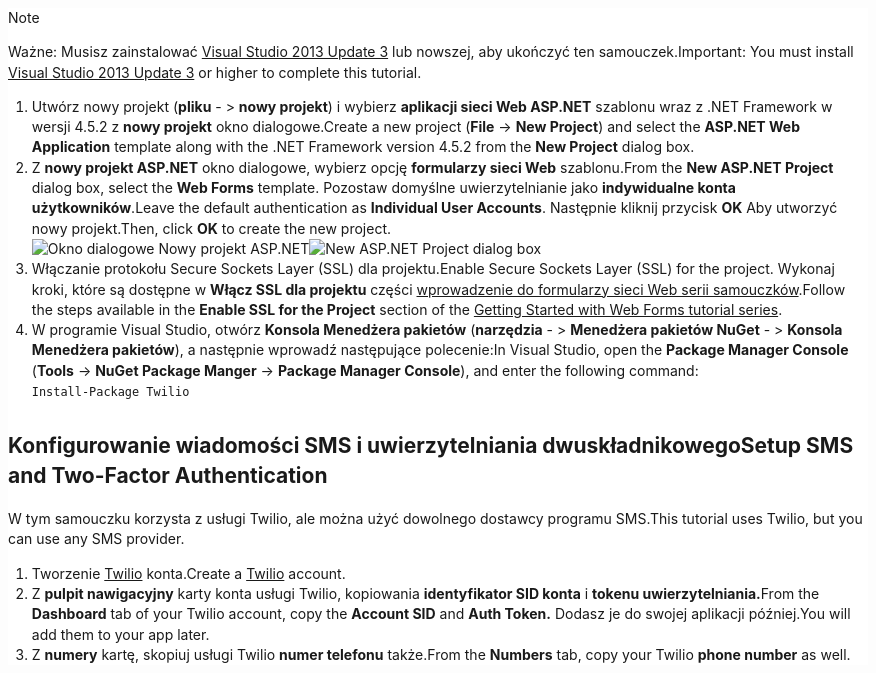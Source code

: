 > [!NOTE]
> <span data-ttu-id="78347-125">Ważne: Musisz zainstalować [Visual Studio 2013 Update 3](https://go.microsoft.com/fwlink/?LinkId=390465) lub nowszej, aby ukończyć ten samouczek.</span><span class="sxs-lookup"><span data-stu-id="78347-125">Important: You must install [Visual Studio 2013 Update 3](https://go.microsoft.com/fwlink/?LinkId=390465) or higher to complete this tutorial.</span></span>


1. <span data-ttu-id="78347-126">Utwórz nowy projekt (**pliku**  - &gt; **nowy projekt**) i wybierz **aplikacji sieci Web ASP.NET** szablonu wraz z .NET Framework w wersji 4.5.2 z **nowy projekt** okno dialogowe.</span><span class="sxs-lookup"><span data-stu-id="78347-126">Create a new project (**File** -&gt; **New Project**) and select the **ASP.NET Web Application** template along with the .NET Framework version 4.5.2 from the **New Project** dialog box.</span></span>
2. <span data-ttu-id="78347-127">Z **nowy projekt ASP.NET** okno dialogowe, wybierz opcję **formularzy sieci Web** szablonu.</span><span class="sxs-lookup"><span data-stu-id="78347-127">From the **New ASP.NET Project** dialog box, select the **Web Forms** template.</span></span> <span data-ttu-id="78347-128">Pozostaw domyślne uwierzytelnianie jako **indywidualne konta użytkowników**.</span><span class="sxs-lookup"><span data-stu-id="78347-128">Leave the default authentication as **Individual User Accounts**.</span></span> <span data-ttu-id="78347-129">Następnie kliknij przycisk **OK** Aby utworzyć nowy projekt.</span><span class="sxs-lookup"><span data-stu-id="78347-129">Then, click **OK** to create the new project.</span></span>  
    <span data-ttu-id="78347-130">![Okno dialogowe Nowy projekt ASP.NET](create-an-aspnet-web-forms-app-with-sms-two-factor-authentication/_static/image1.png)</span><span class="sxs-lookup"><span data-stu-id="78347-130">![New ASP.NET Project dialog box](create-an-aspnet-web-forms-app-with-sms-two-factor-authentication/_static/image1.png)</span></span>
3. <span data-ttu-id="78347-131">Włączanie protokołu Secure Sockets Layer (SSL) dla projektu.</span><span class="sxs-lookup"><span data-stu-id="78347-131">Enable Secure Sockets Layer (SSL) for the project.</span></span> <span data-ttu-id="78347-132">Wykonaj kroki, które są dostępne w **Włącz SSL dla projektu** części [wprowadzenie do formularzy sieci Web serii samouczków](../getting-started/getting-started-with-aspnet-45-web-forms/checkout-and-payment-with-paypal.md#SSLWebForms).</span><span class="sxs-lookup"><span data-stu-id="78347-132">Follow the steps available in the **Enable SSL for the Project** section of the [Getting Started with Web Forms tutorial series](../getting-started/getting-started-with-aspnet-45-web-forms/checkout-and-payment-with-paypal.md#SSLWebForms).</span></span>
4. <span data-ttu-id="78347-133">W programie Visual Studio, otwórz **Konsola Menedżera pakietów** (**narzędzia**  - &gt; **Menedżera pakietów NuGet**  - &gt; **Konsola Menedżera pakietów**), a następnie wprowadź następujące polecenie:</span><span class="sxs-lookup"><span data-stu-id="78347-133">In Visual Studio, open the **Package Manager Console** (**Tools** -&gt; **NuGet Package Manger** -&gt; **Package Manager Console**), and enter the following command:</span></span>  
    `Install-Package Twilio`

<a id="SMS"></a>
## <a name="setup-sms-and-two-factor-authentication"></a><span data-ttu-id="78347-134">Konfigurowanie wiadomości SMS i uwierzytelniania dwuskładnikowego</span><span class="sxs-lookup"><span data-stu-id="78347-134">Setup SMS and Two-Factor Authentication</span></span>

<span data-ttu-id="78347-135">W tym samouczku korzysta z usługi Twilio, ale można użyć dowolnego dostawcy programu SMS.</span><span class="sxs-lookup"><span data-stu-id="78347-135">This tutorial uses Twilio, but you can use any SMS provider.</span></span>

1. <span data-ttu-id="78347-136">Tworzenie [Twilio](https://www.twilio.com/try-twilio) konta.</span><span class="sxs-lookup"><span data-stu-id="78347-136">Create a [Twilio](https://www.twilio.com/try-twilio) account.</span></span>
2. <span data-ttu-id="78347-137">Z **pulpit nawigacyjny** karty konta usługi Twilio, kopiowania **identyfikator SID konta** i **tokenu uwierzytelniania.**</span><span class="sxs-lookup"><span data-stu-id="78347-137">From the **Dashboard** tab of your Twilio account, copy the **Account SID** and **Auth Token.**</span></span> <span data-ttu-id="78347-138">Dodasz je do swojej aplikacji później.</span><span class="sxs-lookup"><span data-stu-id="78347-138">You will add them to your app later.</span></span>
3. <span data-ttu-id="78347-139">Z **numery** kartę, skopiuj usługi Twilio **numer telefonu** także.</span><span class="sxs-lookup"><span data-stu-id="78347-139">From the **Numbers** tab, copy your Twilio **phone number** as well.</span></span>